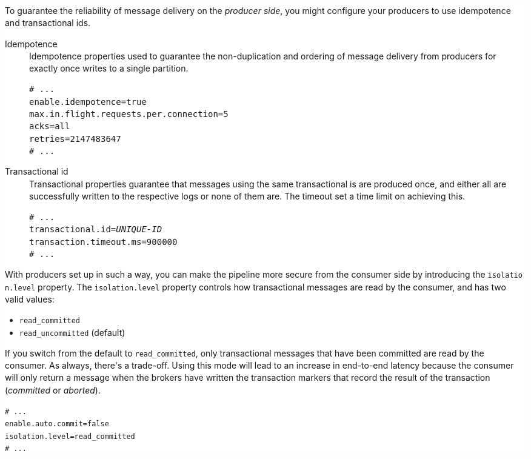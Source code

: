 To guarantee the reliability of message delivery on the _producer side_, you might configure your producers to use idempotence and transactional ids.

<dl>
  <dt>Idempotence</dt>
  <dd>Idempotence properties used to guarantee the non-duplication and ordering of message delivery from producers for exactly once writes to a single partition.
<pre>
# ...
enable.idempotence=true
max.in.flight.requests.per.connection=5
acks=all
retries=2147483647
# ...
</pre>
  </dd>
  <dt>Transactional id</dt>
  <dd>Transactional properties guarantee that messages using the same transactional is are produced once, and either all are successfully written to the respective logs or none of them are. The timeout set a time limit on achieving this.
<pre>
# ...
transactional.id=<i>UNIQUE-ID</i>
transaction.timeout.ms=900000
# ...
</pre>
</dd>
</dl>

With producers set up in such a way, you can make the pipeline more secure from the consumer side by introducing the `isolation.level` property. The `isolation.level` property controls how transactional messages are read by the consumer, and has two valid values:

* `read_committed`
* `read_uncommitted` (default)

If you switch from the default to `read_committed`, only transactional messages that have been committed are read by the consumer. As always, there's a trade-off. Using this mode will lead to an increase in end-to-end latency because the consumer will only return a message when the brokers have written the transaction markers that record the result of the transaction (_committed_ or _aborted_).

```properties
# ...
enable.auto.commit=false
isolation.level=read_committed
# ...
```
